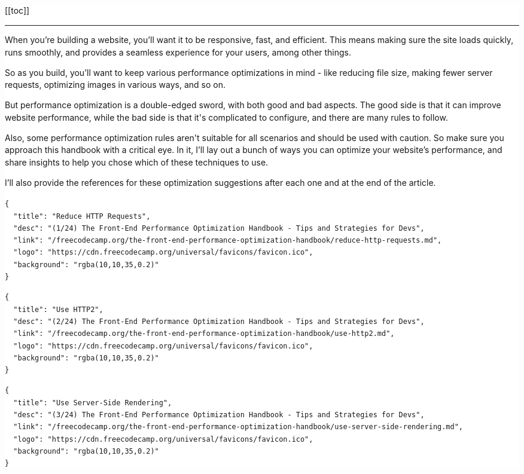 [[toc]]

---

<SiteInfo
  name="The Front-End Performance Optimization Handbook - Tips and Strategies for Devs"
  desc="When you’re building a website, you’ll want it to be responsive, fast, and efficient. This means making sure the site loads quickly, runs smoothly, and provides a seamless experience for your users, among other things. So as you build, you’ll want to..."
  url="https://freecodecamp.org/news/the-front-end-performance-optimization-handbook"
  logo="https://cdn.freecodecamp.org/universal/favicons/favicon.ico"
  preview="https://cdn.hashnode.com/res/hashnode/image/upload/v1746468304666/ca24ac6b-1591-4abf-a544-739fbfaecf49.png"/>

When you’re building a website, you’ll want it to be responsive, fast, and efficient. This means making sure the site loads quickly, runs smoothly, and provides a seamless experience for your users, among other things.

So as you build, you’ll want to keep various performance optimizations in mind - like reducing file size, making fewer server requests, optimizing images in various ways, and so on.

But performance optimization is a double-edged sword, with both good and bad aspects. The good side is that it can improve website performance, while the bad side is that it's complicated to configure, and there are many rules to follow.

Also, some performance optimization rules aren't suitable for all scenarios and should be used with caution. So make sure you approach this handbook with a critical eye. In it, I’ll lay out a bunch of ways you can optimize your website’s performance, and share insights to help you chose which of these techniques to use.

I’ll also provide the references for these optimization suggestions after each one and at the end of the article.

```component VPCard
{
  "title": "Reduce HTTP Requests",
  "desc": "(1/24) The Front-End Performance Optimization Handbook - Tips and Strategies for Devs",
  "link": "/freecodecamp.org/the-front-end-performance-optimization-handbook/reduce-http-requests.md",
  "logo": "https://cdn.freecodecamp.org/universal/favicons/favicon.ico",
  "background": "rgba(10,10,35,0.2)"
}
```

```component VPCard
{
  "title": "Use HTTP2",
  "desc": "(2/24) The Front-End Performance Optimization Handbook - Tips and Strategies for Devs",
  "link": "/freecodecamp.org/the-front-end-performance-optimization-handbook/use-http2.md",
  "logo": "https://cdn.freecodecamp.org/universal/favicons/favicon.ico",
  "background": "rgba(10,10,35,0.2)"
}
```

```component VPCard
{
  "title": "Use Server-Side Rendering",
  "desc": "(3/24) The Front-End Performance Optimization Handbook - Tips and Strategies for Devs",
  "link": "/freecodecamp.org/the-front-end-performance-optimization-handbook/use-server-side-rendering.md",
  "logo": "https://cdn.freecodecamp.org/universal/favicons/favicon.ico",
  "background": "rgba(10,10,35,0.2)"
}
```
